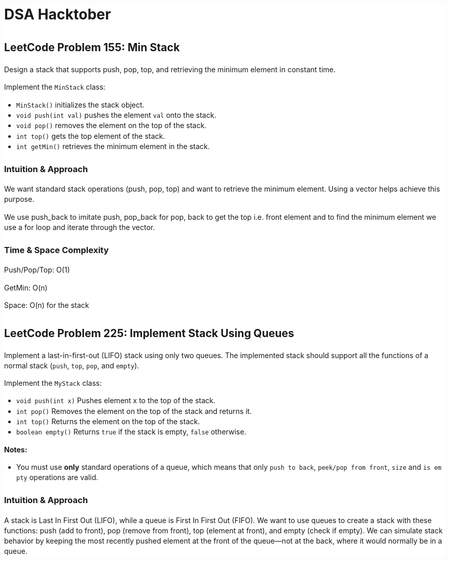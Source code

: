 # DSA Hacktober

## LeetCode Problem 155: Min Stack

Design a stack that supports push, pop, top, and retrieving the minimum element in constant time.

Implement the `MinStack` class:

- `MinStack()` initializes the stack object.
- `void push(int val)` pushes the element `val` onto the stack.
- `void pop()` removes the element on the top of the stack.
- `int top()` gets the top element of the stack.
- `int getMin()` retrieves the minimum element in the stack.

### Intuition & Approach

We want standard stack operations (push, pop, top) and want to retrieve the
minimum element. Using a vector helps achieve this purpose.

We use push_back to imitate push, pop_back for pop, back to get the top i.e.
front element and to find the minimum element we use a for loop and iterate
through the vector.

### Time & Space Complexity 

Push/Pop/Top: O(1)

GetMin: O(n)

Space: O(n) for the stack

## LeetCode Problem 225: Implement Stack Using Queues

Implement a last-in-first-out (LIFO) stack using only two queues. The
 implemented stack should support all the functions of a normal stack (`push`, `top`, `pop`, and `empty`).

Implement the `MyStack` class:

- `void push(int x)` Pushes element x to the top of the stack.
- `int pop()` Removes the element on the top of the stack and returns it.
- `int top()` Returns the element on the top of the stack.
- `boolean empty()` Returns `true` if the stack is empty, `false` otherwise.

**Notes:**

- You must use **only** standard operations of a queue, which means that only `push to back`, `peek/pop from front`, `size` and `is empty` operations are valid.

### Intuition & Approach

A stack is Last In First Out (LIFO), while a queue is First In First Out (FIFO). We want to use queues to create a stack with these functions: push (add to front), pop (remove from front), top (element at front), and empty (check if empty). We can simulate stack behavior by keeping the most recently pushed element at the front of the queue—not at the back, where it would normally be in a queue.
